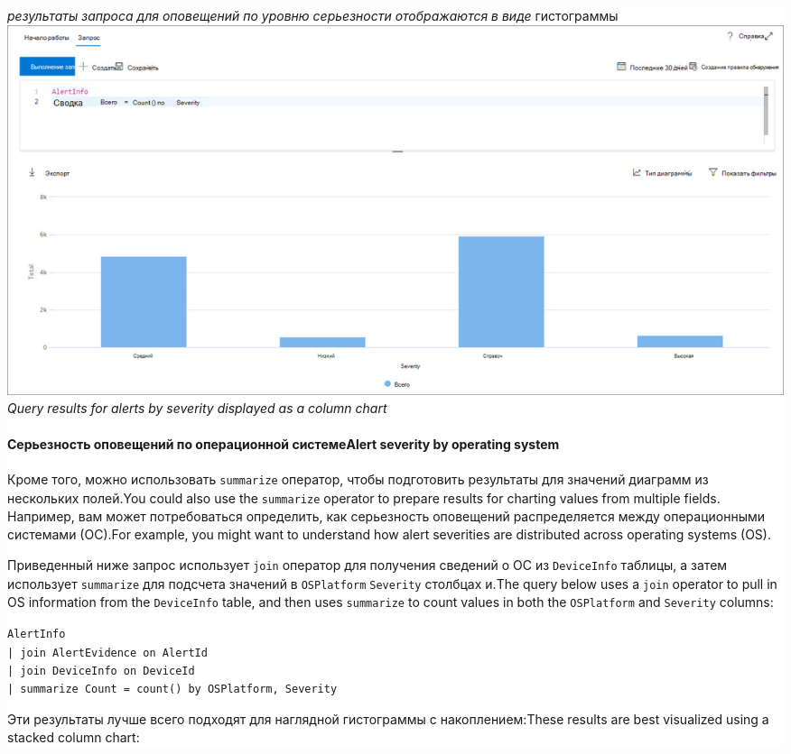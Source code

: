  *результаты запроса для оповещений по уровню серьезности отображаются в виде* гистограммы</span><span class="sxs-lookup"><span data-stu-id="c5f3e-145">![Image of advanced hunting query results displayed as a column chart](../../media/advanced-hunting-column-chart.jpg)
*Query results for alerts by severity displayed as a column chart*</span></span>

#### <a name="alert-severity-by-operating-system"></a><span data-ttu-id="c5f3e-146">Серьезность оповещений по операционной системе</span><span class="sxs-lookup"><span data-stu-id="c5f3e-146">Alert severity by operating system</span></span>
<span data-ttu-id="c5f3e-147">Кроме того, можно использовать `summarize` оператор, чтобы подготовить результаты для значений диаграмм из нескольких полей.</span><span class="sxs-lookup"><span data-stu-id="c5f3e-147">You could also use the `summarize` operator to prepare results for charting values from multiple fields.</span></span> <span data-ttu-id="c5f3e-148">Например, вам может потребоваться определить, как серьезность оповещений распределяется между операционными системами (ОС).</span><span class="sxs-lookup"><span data-stu-id="c5f3e-148">For example, you might want to understand how alert severities are distributed across operating systems (OS).</span></span> 

<span data-ttu-id="c5f3e-149">Приведенный ниже запрос использует `join` оператор для получения сведений о ОС из `DeviceInfo` таблицы, а затем использует `summarize` для подсчета значений в `OSPlatform` `Severity` столбцах и.</span><span class="sxs-lookup"><span data-stu-id="c5f3e-149">The query below uses a `join` operator to pull in OS information from the `DeviceInfo` table, and then uses `summarize` to count values in both the `OSPlatform` and `Severity` columns:</span></span>

```kusto
AlertInfo
| join AlertEvidence on AlertId
| join DeviceInfo on DeviceId
| summarize Count = count() by OSPlatform, Severity 
```
<span data-ttu-id="c5f3e-150">Эти результаты лучше всего подходят для наглядной гистограммы с накоплением:</span><span class="sxs-lookup"><span data-stu-id="c5f3e-150">These results are best visualized using a stacked column chart:</span></span>
